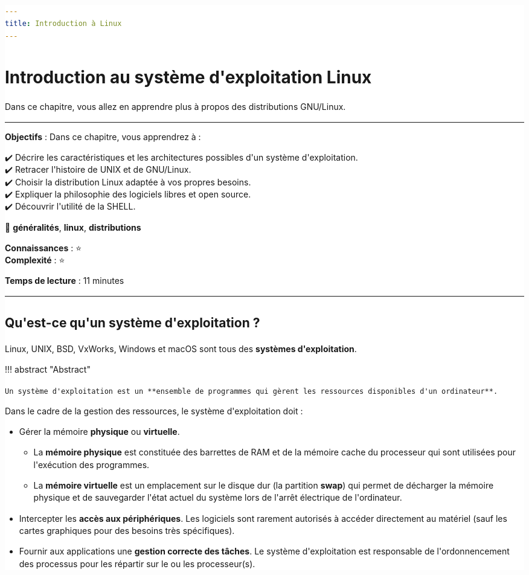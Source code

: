 ```yaml
---
title: Introduction à Linux
---
```




# Introduction au système d'exploitation Linux

Dans ce chapitre, vous allez en apprendre plus à propos des distributions GNU/Linux.

****

**Objectifs** : Dans ce chapitre, vous apprendrez à :

:heavy_check_mark: Décrire les caractéristiques et les architectures possibles d'un système d'exploitation.  
:heavy_check_mark: Retracer l'histoire de UNIX et de GNU/Linux.  
:heavy_check_mark: Choisir la distribution Linux adaptée à vos propres besoins.  
:heavy_check_mark: Expliquer la philosophie des logiciels libres et open source.  
:heavy_check_mark: Découvrir l'utilité de la SHELL.

:checkered_flag: **généralités**, **linux**, **distributions**

**Connaissances** : :star:  
**Complexité** : :star:

**Temps de lecture** : 11 minutes

****

## Qu'est-ce qu'un système d'exploitation ?

Linux, UNIX, BSD, VxWorks, Windows et macOS sont tous des **systèmes d'exploitation**.

!!! abstract "Abstract"

    Un système d'exploitation est un **ensemble de programmes qui gèrent les ressources disponibles d'un ordinateur**.

Dans le cadre de la gestion des ressources, le système d'exploitation doit :

* Gérer la mémoire **physique** ou **virtuelle**.

    * La **mémoire physique** est constituée des barrettes de RAM et de la mémoire cache du processeur qui sont utilisées pour l'exécution des programmes.

    * La **mémoire virtuelle** est un emplacement sur le disque dur (la partition **swap**) qui permet de décharger la mémoire physique et de sauvegarder l'état actuel du système lors de l'arrêt électrique de l'ordinateur.

* Intercepter les **accès aux périphériques**. Les logiciels sont rarement autorisés à accéder directement au matériel (sauf les cartes graphiques pour des besoins très spécifiques).

* Fournir aux applications une **gestion correcte des tâches**. Le système d'exploitation est responsable de l'ordonnencement des processus pour les répartir sur le ou les processeur(s).
